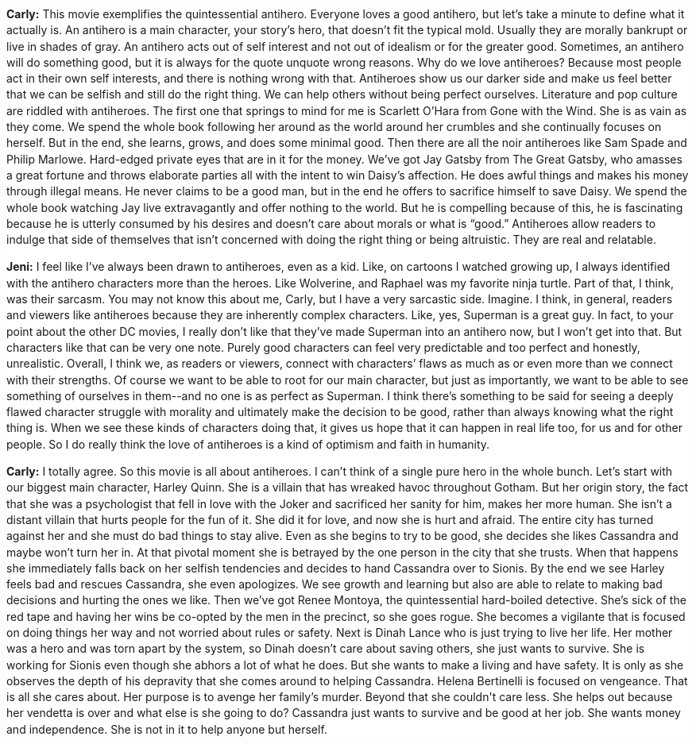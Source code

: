 **Carly:** This movie exemplifies the quintessential antihero. Everyone loves a good antihero, but let’s take a minute to define what it actually is. An antihero is a main character, your story’s hero, that doesn’t fit the typical mold. Usually they are morally bankrupt or live in shades of gray. An antihero acts out of self interest and not out of idealism or for the greater good. Sometimes, an antihero will do something good, but it is always for the quote unquote wrong reasons. Why do we love antiheroes? Because most people act in their own self interests, and there is nothing wrong with that. Antiheroes show us our darker side and make us feel better that we can be selfish and still do the right thing. We can help others without being perfect ourselves. Literature and pop culture are riddled with antiheroes. The first one that springs to mind for me is Scarlett O’Hara from Gone with the Wind. She is as vain as they come. We spend the whole book following her around as the world around her crumbles and she continually focuses on herself. But in the end, she learns, grows, and does some minimal good. Then there are all the noir antiheroes like Sam Spade and Philip Marlowe. Hard-edged private eyes that are in it for the money. We’ve got Jay Gatsby from The Great Gatsby, who amasses a great fortune and throws elaborate parties all with the intent to win Daisy’s affection. He does awful things and makes his money through illegal means. He never claims to be a good man, but in the end he offers to sacrifice himself to save Daisy. We spend the whole book watching Jay live extravagantly and offer nothing to the world. But he is compelling because of this, he is fascinating because he is utterly consumed by his desires and doesn’t care about morals or what is “good.” Antiheroes allow readers to indulge that side of themselves that isn’t concerned with doing the right thing or being altruistic. They are real and relatable. 

**Jeni:** I feel like I’ve always been drawn to antiheroes, even as a kid. Like, on cartoons I watched growing up, I always identified with the antihero characters more than the heroes. Like Wolverine, and Raphael was my favorite ninja turtle. Part of that, I think, was their sarcasm. You may not know this about me, Carly, but I have a very sarcastic side. Imagine. I think, in general, readers and viewers like antiheroes because they are inherently complex characters. Like, yes, Superman is a great guy. In fact, to your point about the other DC movies, I really don’t like that they’ve made Superman into an antihero now, but I won’t get into that. But characters like that can be very one note. Purely good characters can feel very predictable and too perfect and honestly, unrealistic. Overall, I think we, as readers or viewers, connect with characters’ flaws as much as or even more than we connect with their strengths. Of course we want to be able to root for our main character, but just as importantly, we want to be able to see something of ourselves in them--and no one is as perfect as Superman. I think there’s something to be said for seeing a deeply flawed character struggle with morality and ultimately make the decision to be good, rather than always knowing what the right thing is. When we see these kinds of characters doing that, it gives us hope that it can happen in real life too, for us and for other people. So I do really think the love of antiheroes is a kind of optimism and faith in humanity.

**Carly:** I totally agree. So this movie is all about antiheroes. I can’t think of a single pure hero in the whole bunch. Let’s start with our biggest main character, Harley Quinn. She is a villain that has wreaked havoc throughout Gotham. But her origin story, the fact that she was a psychologist that fell in love with the Joker and sacrificed her sanity for him, makes her more human. She isn’t a distant villain that hurts people for the fun of it. She did it for love, and now she is hurt and afraid. The entire city has turned against her and she must do bad things to stay alive. Even as she begins to try to be good, she decides she likes Cassandra and maybe won’t turn her in. At that pivotal moment she is betrayed by the one person in the city that she trusts. When that happens she immediately falls back on her selfish tendencies and decides to hand Cassandra over to Sionis. By the end we see Harley feels bad and rescues Cassandra, she even apologizes. We see growth and learning but also are able to relate to making bad decisions and hurting the ones we like. Then we’ve got Renee Montoya, the quintessential hard-boiled detective. She’s sick of the red tape and having her wins be co-opted by the men in the precinct, so she goes rogue. She becomes a vigilante that is focused on doing things her way and not worried about rules or safety. Next is Dinah Lance who is just trying to live her life. Her mother was a hero and was torn apart by the system, so Dinah doesn’t care about saving others, she just wants to survive. She is working for Sionis even though she abhors a lot of what he does. But she wants to make a living and have safety. It is only as she observes the depth of his depravity that she comes around to helping Cassandra. Helena Bertinelli is focused on vengeance. That is all she cares about. Her purpose is to avenge her family’s murder. Beyond that she couldn't care less. She helps out because her vendetta is over and what else is she going to do? Cassandra just wants to survive and be good at her job. She wants money and independence. She is not in it to help anyone but herself.
